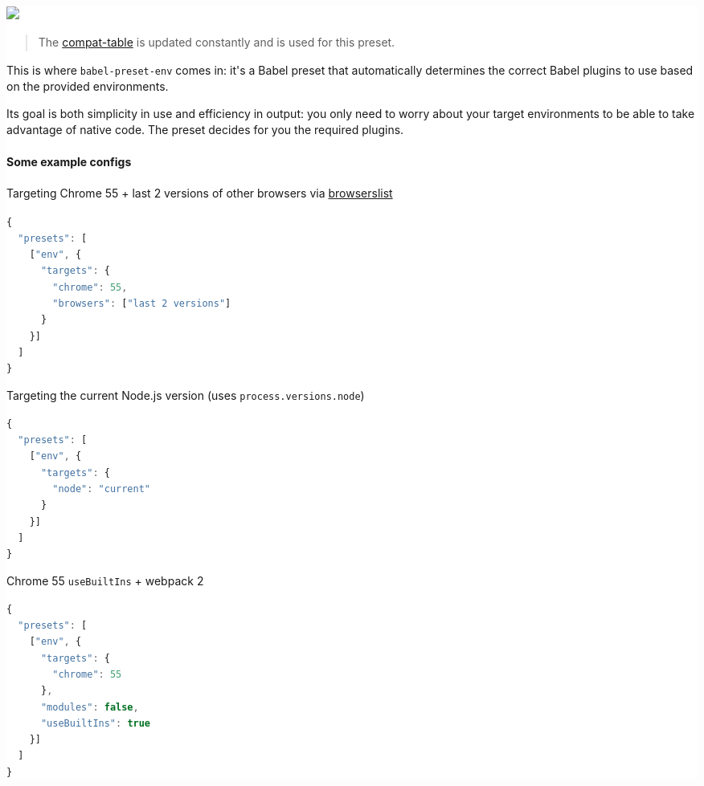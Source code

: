 ![](https://cloud.githubusercontent.com/assets/588473/19214029/58deebce-8d48-11e6-9004-ee3fbcb75d8b.png)

> The [compat-table](https://github.com/kangax/) is updated constantly and is used for this preset.

This is where `babel-preset-env` comes in: it's a Babel preset that automatically determines the correct Babel plugins to use based on the provided environments.

Its goal is both simplicity in use and efficiency in output: you only need to worry about your target environments to be able to take advantage of native code. The preset decides for you the required plugins.

#### Some example configs

Targeting Chrome 55 + last 2 versions of other browsers via [browserslist](https://github.com/ai/browserslist)

```js title="JavaScript"
{
  "presets": [
    ["env", {
      "targets": {
        "chrome": 55,
        "browsers": ["last 2 versions"]
      }
    }]
  ]
}
```

Targeting the current Node.js version (uses `process.versions.node`)

```js title="JavaScript"
{
  "presets": [
    ["env", {
      "targets": {
        "node": "current"
      }
    }]
  ]
}
```

Chrome 55 `useBuiltIns` + webpack 2

```js title="JavaScript"
{
  "presets": [
    ["env", {
      "targets": {
        "chrome": 55
      },
      "modules": false,
      "useBuiltIns": true
    }]
  ]
}
```
